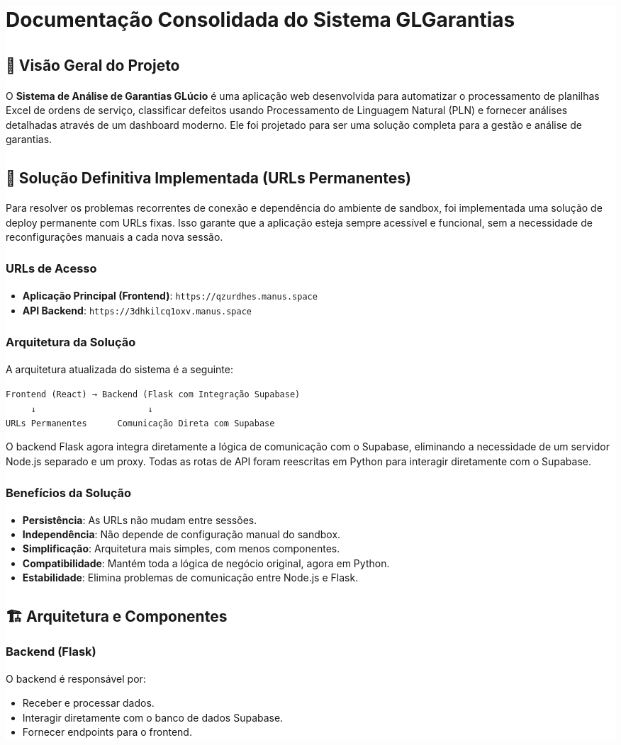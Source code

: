 # Documentação Consolidada do Sistema GLGarantias

## 🎯 Visão Geral do Projeto

O **Sistema de Análise de Garantias GLúcio** é uma aplicação web desenvolvida para automatizar o processamento de planilhas Excel de ordens de serviço, classificar defeitos usando Processamento de Linguagem Natural (PLN) e fornecer análises detalhadas através de um dashboard moderno. Ele foi projetado para ser uma solução completa para a gestão e análise de garantias.

## 🚀 Solução Definitiva Implementada (URLs Permanentes)

Para resolver os problemas recorrentes de conexão e dependência do ambiente de sandbox, foi implementada uma solução de deploy permanente com URLs fixas. Isso garante que a aplicação esteja sempre acessível e funcional, sem a necessidade de reconfigurações manuais a cada nova sessão.

### URLs de Acesso

- **Aplicação Principal (Frontend)**: `https://qzurdhes.manus.space`
- **API Backend**: `https://3dhkilcq1oxv.manus.space`

### Arquitetura da Solução

A arquitetura atualizada do sistema é a seguinte:

```
Frontend (React) → Backend (Flask com Integração Supabase)
     ↓                      ↓
URLs Permanentes      Comunicação Direta com Supabase
```

O backend Flask agora integra diretamente a lógica de comunicação com o Supabase, eliminando a necessidade de um servidor Node.js separado e um proxy. Todas as rotas de API foram reescritas em Python para interagir diretamente com o Supabase.

### Benefícios da Solução

- **Persistência**: As URLs não mudam entre sessões.
- **Independência**: Não depende de configuração manual do sandbox.
- **Simplificação**: Arquitetura mais simples, com menos componentes.
- **Compatibilidade**: Mantém toda a lógica de negócio original, agora em Python.
- **Estabilidade**: Elimina problemas de comunicação entre Node.js e Flask.

## 🏗️ Arquitetura e Componentes

### Backend (Flask)

O backend é responsável por:
- Receber e processar dados.
- Interagir diretamente com o banco de dados Supabase.
- Fornecer endpoints para o frontend.
